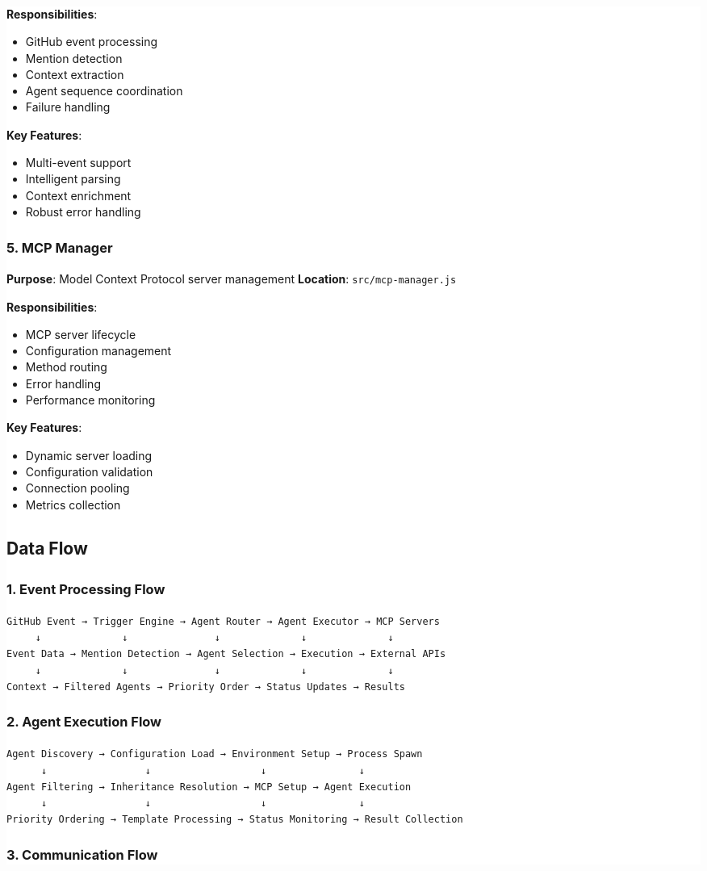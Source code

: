 **Responsibilities**:
- GitHub event processing
- Mention detection
- Context extraction
- Agent sequence coordination
- Failure handling

**Key Features**:
- Multi-event support
- Intelligent parsing
- Context enrichment
- Robust error handling

### 5. MCP Manager

**Purpose**: Model Context Protocol server management
**Location**: `src/mcp-manager.js`

**Responsibilities**:
- MCP server lifecycle
- Configuration management
- Method routing
- Error handling
- Performance monitoring

**Key Features**:
- Dynamic server loading
- Configuration validation
- Connection pooling
- Metrics collection

## Data Flow

### 1. Event Processing Flow

```
GitHub Event → Trigger Engine → Agent Router → Agent Executor → MCP Servers
     ↓              ↓               ↓              ↓              ↓
Event Data → Mention Detection → Agent Selection → Execution → External APIs
     ↓              ↓               ↓              ↓              ↓
Context → Filtered Agents → Priority Order → Status Updates → Results
```

### 2. Agent Execution Flow

```
Agent Discovery → Configuration Load → Environment Setup → Process Spawn
      ↓                 ↓                   ↓                ↓
Agent Filtering → Inheritance Resolution → MCP Setup → Agent Execution
      ↓                 ↓                   ↓                ↓
Priority Ordering → Template Processing → Status Monitoring → Result Collection
```

### 3. Communication Flow
